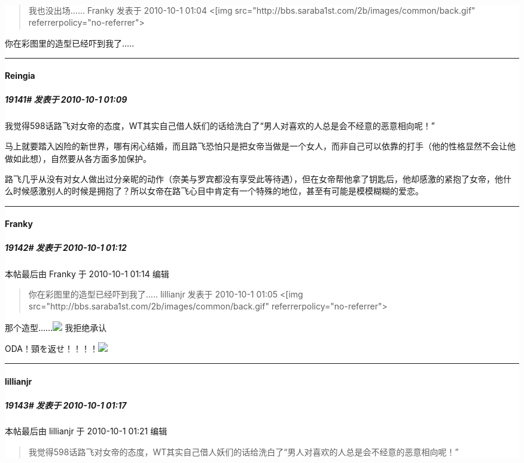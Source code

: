 

<blockquote>我也没出场……
Franky 发表于 2010-10-1 01:04 <[img src="http://bbs.saraba1st.com/2b/images/common/back.gif" referrerpolicy="no-referrer"></blockquote>
你在彩图里的造型已经吓到我了.....







-----

####  Reingia  
##### 19141#       发表于 2010-10-1 01:09




我觉得598话路飞对女帝的态度，WT其实自己借人妖们的话给洗白了“男人对喜欢的人总是会不经意的恶意相向呢！”


马上就要踏入凶险的新世界，哪有闲心结婚，而且路飞恐怕只是把女帝当做是一个女人，而非自己可以依靠的打手（他的性格显然不会让他做如此想），自然要从各方面多加保护。


路飞几乎从没有对女人做出过分亲昵的动作（奈美与罗宾都没有享受此等待遇），但在女帝帮他拿了钥匙后，他却感激的紧抱了女帝，他什么时候感激别人的时候是拥抱了？所以女帝在路飞心目中肯定有一个特殊的地位，甚至有可能是模模糊糊的爱恋。







-----

####  Franky  
##### 19142#       发表于 2010-10-1 01:12



 本帖最后由 Franky 于 2010-10-1 01:14 编辑 
<blockquote>你在彩图里的造型已经吓到我了.....
lillianjr 发表于 2010-10-1 01:05 <[img src="http://bbs.saraba1st.com/2b/images/common/back.gif" referrerpolicy="no-referrer"></blockquote>
那个造型……<img src="https://static.saraba1st.com/image/smiley/face/35.gif" referrerpolicy="no-referrer"> 我拒绝承认 

ODA！頸を返せ！！！！<img src="https://static.saraba1st.com/image/smiley/face/45.gif" referrerpolicy="no-referrer">







-----

####  lillianjr  
##### 19143#       发表于 2010-10-1 01:17



 本帖最后由 lillianjr 于 2010-10-1 01:21 编辑 
<blockquote>我觉得598话路飞对女帝的态度，WT其实自己借人妖们的话给洗白了“男人对喜欢的人总是会不经意的恶意相向呢！”
